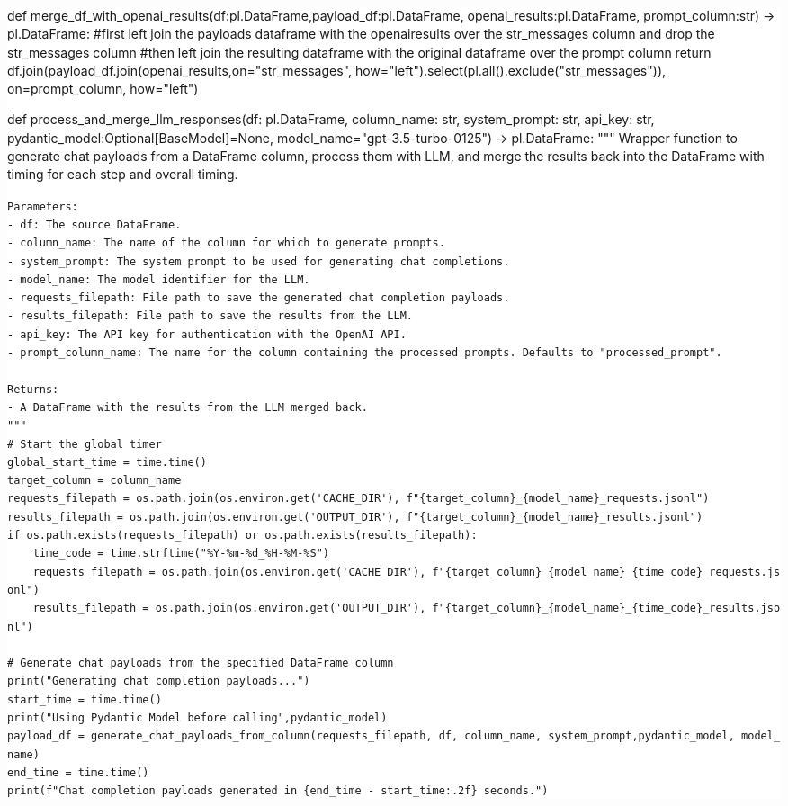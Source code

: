def merge_df_with_openai_results(df:pl.DataFrame,payload_df:pl.DataFrame, openai_results:pl.DataFrame, prompt_column:str) -> pl.DataFrame:
    #first left join the payloads dataframe with the openairesults over the str_messages column and drop the str_messages column
    #then left join the resulting dataframe with the original dataframe over the prompt column
    return df.join(payload_df.join(openai_results,on="str_messages", how="left").select(pl.all().exclude("str_messages")), on=prompt_column, how="left")

def process_and_merge_llm_responses(df: pl.DataFrame, column_name: str, system_prompt: str, api_key: str, pydantic_model:Optional[BaseModel]=None, model_name="gpt-3.5-turbo-0125") -> pl.DataFrame:
    """
    Wrapper function to generate chat payloads from a DataFrame column, process them with LLM, and merge the results back into the DataFrame with timing for each step and overall timing.

    Parameters:
    - df: The source DataFrame.
    - column_name: The name of the column for which to generate prompts.
    - system_prompt: The system prompt to be used for generating chat completions.
    - model_name: The model identifier for the LLM.
    - requests_filepath: File path to save the generated chat completion payloads.
    - results_filepath: File path to save the results from the LLM.
    - api_key: The API key for authentication with the OpenAI API.
    - prompt_column_name: The name for the column containing the processed prompts. Defaults to "processed_prompt".

    Returns:
    - A DataFrame with the results from the LLM merged back.
    """
    # Start the global timer
    global_start_time = time.time()
    target_column = column_name
    requests_filepath = os.path.join(os.environ.get('CACHE_DIR'), f"{target_column}_{model_name}_requests.jsonl")
    results_filepath = os.path.join(os.environ.get('OUTPUT_DIR'), f"{target_column}_{model_name}_results.jsonl")
    if os.path.exists(requests_filepath) or os.path.exists(results_filepath):
        time_code = time.strftime("%Y-%m-%d_%H-%M-%S")
        requests_filepath = os.path.join(os.environ.get('CACHE_DIR'), f"{target_column}_{model_name}_{time_code}_requests.jsonl")
        results_filepath = os.path.join(os.environ.get('OUTPUT_DIR'), f"{target_column}_{model_name}_{time_code}_results.jsonl")

    # Generate chat payloads from the specified DataFrame column
    print("Generating chat completion payloads...")
    start_time = time.time()
    print("Using Pydantic Model before calling",pydantic_model)
    payload_df = generate_chat_payloads_from_column(requests_filepath, df, column_name, system_prompt,pydantic_model, model_name)
    end_time = time.time()
    print(f"Chat completion payloads generated in {end_time - start_time:.2f} seconds.")
